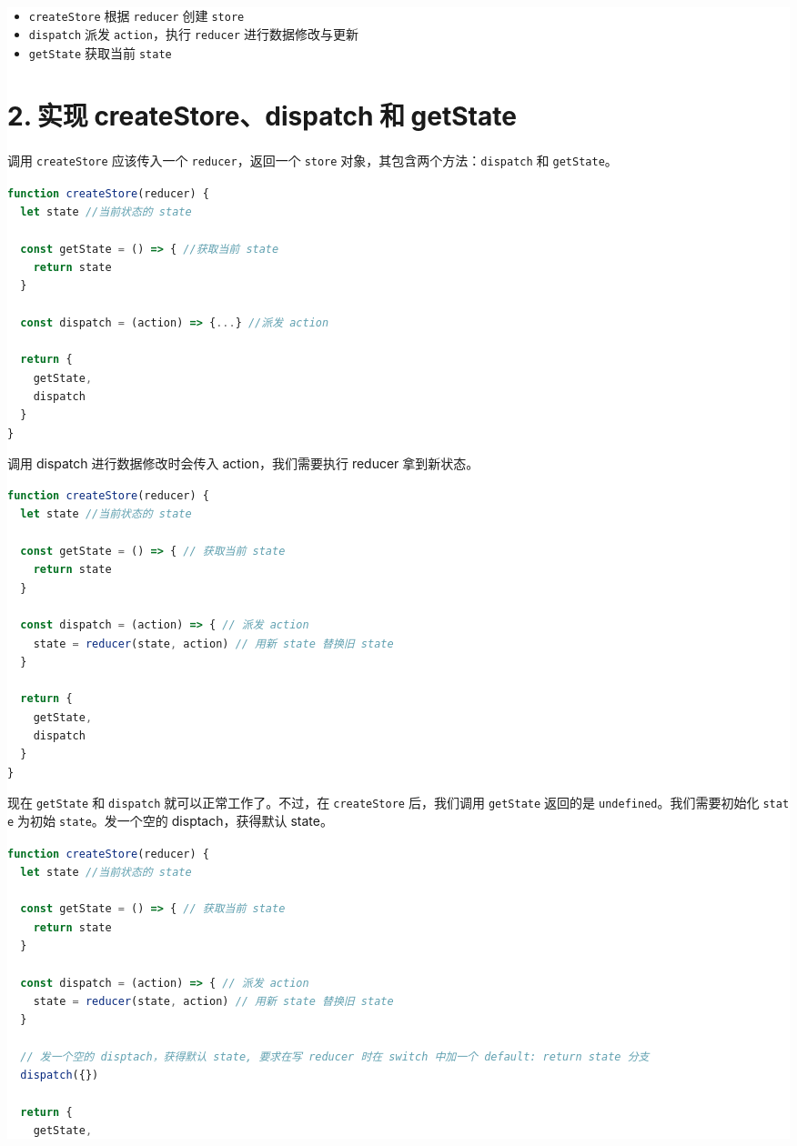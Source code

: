 - `createStore` 根据 `reducer` 创建 `store`
- `dispatch` 派发 `action`，执行 `reducer` 进行数据修改与更新
- `getState` 获取当前 `state`

# 2. 实现 createStore、dispatch 和 getState

调用 `createStore` 应该传入一个 `reducer`，返回一个 `store` 对象，其包含两个方法：`dispatch` 和 `getState`。

```javascript
function createStore(reducer) {
  let state //当前状态的 state

  const getState = () => { //获取当前 state
    return state
  }

  const dispatch = (action) => {...} //派发 action

  return {
    getState,
    dispatch
  }
}
```

调用 dispatch 进行数据修改时会传入 action，我们需要执行 reducer 拿到新状态。

```javascript
function createStore(reducer) {
  let state //当前状态的 state

  const getState = () => { // 获取当前 state
    return state
  }

  const dispatch = (action) => { // 派发 action
    state = reducer(state, action) // 用新 state 替换旧 state
  }

  return {
    getState,
    dispatch
  }
}
```

现在 `getState` 和 `dispatch` 就可以正常工作了。不过，在 `createStore` 后，我们调用 `getState` 返回的是 `undefined`。我们需要初始化 `state` 为初始 `state`。发一个空的 disptach，获得默认 state。

```javascript
function createStore(reducer) {
  let state //当前状态的 state

  const getState = () => { // 获取当前 state
    return state
  }

  const dispatch = (action) => { // 派发 action
    state = reducer(state, action) // 用新 state 替换旧 state
  }

  // 发一个空的 disptach，获得默认 state, 要求在写 reducer 时在 switch 中加一个 default: return state 分支
  dispatch({})

  return {
    getState,
```